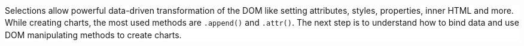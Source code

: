 Selections allow powerful data-driven transformation of the DOM like setting attributes, styles, properties, inner HTML and more. While creating charts, the most used methods are ``.append()`` and ``.attr()``. The next step is to understand how to bind data and use DOM manipulating methods to create charts.